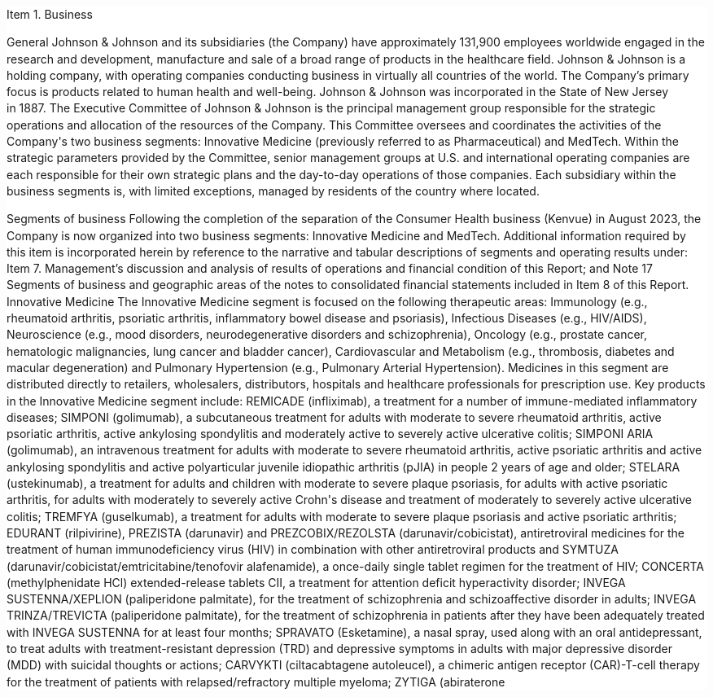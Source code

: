 Item 1. Business

General
Johnson & Johnson and its subsidiaries (the Company) have approximately 131,900 employees worldwide engaged in the research and development, manufacture and sale of a broad range of products in the healthcare field. Johnson & Johnson is a holding company, with operating companies conducting business in virtually all countries of the world. The Company’s primary focus is products related to human health and well-being. Johnson & Johnson was incorporated in the State of New Jersey in 1887.
The Executive Committee of Johnson & Johnson is the principal management group responsible for the strategic operations and allocation of the resources of the Company. This Committee oversees and coordinates the activities of the Company's two business segments: Innovative Medicine (previously referred to as Pharmaceutical) and MedTech. Within the strategic parameters provided by the Committee, senior management groups at U.S. and international operating companies are each responsible for their own strategic plans and the day-to-day operations of those companies. Each subsidiary within the business segments is, with limited exceptions, managed by residents of the country where located.

Segments of business
Following the completion of the separation of the Consumer Health business (Kenvue) in August 2023, the Company is now organized into two business segments: Innovative Medicine and MedTech. Additional information required by this item is incorporated herein by reference to the narrative and tabular descriptions of segments and operating results under: Item 7. Management’s discussion and analysis of results of operations and financial condition of this Report; and Note 17 Segments of business and geographic areas of the notes to consolidated financial statements included in Item 8 of this Report.
Innovative Medicine
The Innovative Medicine segment is focused on the following therapeutic areas: Immunology (e.g., rheumatoid arthritis, psoriatic arthritis, inflammatory bowel disease and psoriasis), Infectious Diseases (e.g., HIV/AIDS), Neuroscience (e.g., mood disorders, neurodegenerative disorders and schizophrenia), Oncology (e.g., prostate cancer, hematologic malignancies, lung cancer and bladder cancer), Cardiovascular and Metabolism (e.g., thrombosis, diabetes and macular degeneration) and Pulmonary Hypertension (e.g., Pulmonary Arterial Hypertension). Medicines in this segment are distributed directly to retailers, wholesalers, distributors, hospitals and healthcare professionals for prescription use. Key products in the Innovative Medicine segment include: REMICADE (infliximab), a treatment for a number of immune-mediated inflammatory diseases; SIMPONI (golimumab), a subcutaneous treatment for adults with moderate to severe rheumatoid arthritis, active psoriatic arthritis, active ankylosing spondylitis and moderately active to severely active ulcerative colitis; SIMPONI ARIA (golimumab), an intravenous treatment for adults with moderate to severe rheumatoid arthritis, active psoriatic arthritis and active ankylosing spondylitis and active polyarticular juvenile idiopathic arthritis (pJIA) in people 2 years of age and older; STELARA (ustekinumab), a treatment for adults and children with moderate to severe plaque psoriasis, for adults with active psoriatic arthritis, for adults with moderately to severely active Crohn's disease and treatment of moderately to severely active ulcerative colitis; TREMFYA (guselkumab), a treatment for adults with moderate to severe plaque psoriasis and active psoriatic arthritis; EDURANT (rilpivirine), PREZISTA (darunavir) and PREZCOBIX/REZOLSTA (darunavir/cobicistat), antiretroviral medicines for the treatment of human immunodeficiency virus (HIV) in combination with other antiretroviral products and SYMTUZA (darunavir/cobicistat/emtricitabine/tenofovir alafenamide), a once-daily single tablet regimen for the treatment of HIV; CONCERTA (methylphenidate HCl) extended-release tablets CII, a treatment for attention deficit hyperactivity disorder; INVEGA SUSTENNA/XEPLION (paliperidone palmitate), for the treatment of schizophrenia and schizoaffective disorder in adults; INVEGA TRINZA/TREVICTA (paliperidone palmitate), for the treatment of schizophrenia in patients after they have been adequately treated with INVEGA SUSTENNA for at least four months; SPRAVATO (Esketamine), a nasal spray, used along with an oral antidepressant, to treat adults with treatment-resistant depression (TRD) and depressive symptoms in adults with major depressive disorder (MDD) with suicidal thoughts or actions; CARVYKTI (ciltacabtagene autoleucel), a chimeric antigen receptor (CAR)-T-cell therapy for the treatment of patients with relapsed/refractory multiple myeloma; ZYTIGA (abiraterone 
